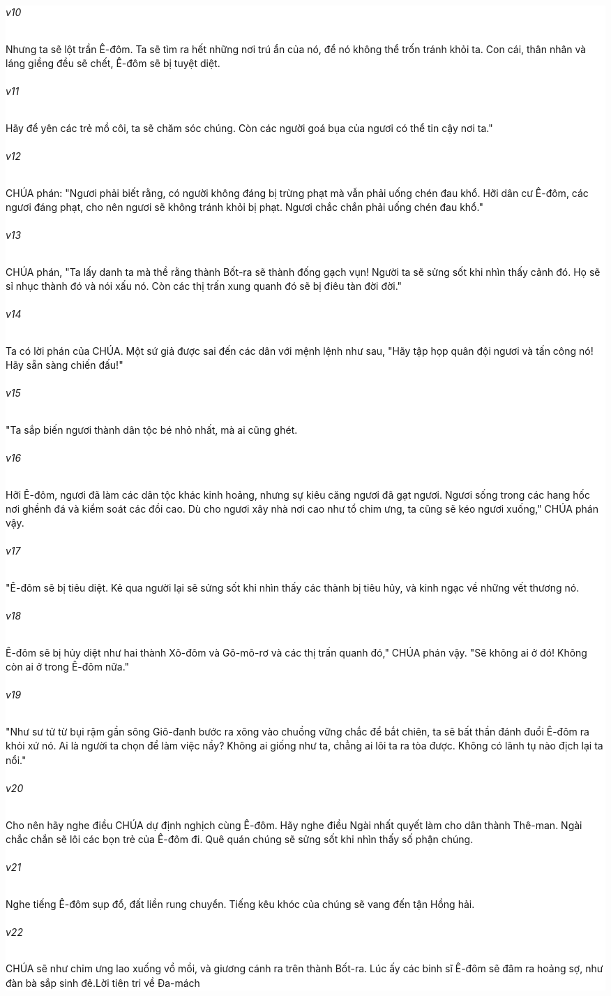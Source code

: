 ###### v10 
Nhưng ta sẽ lột trần Ê-đôm. Ta sẽ tìm ra hết những nơi trú ẩn của nó, để nó không thể trốn tránh khỏi ta. Con cái, thân nhân và láng giềng đều sẽ chết, Ê-đôm sẽ bị tuyệt diệt. 

###### v11 
Hãy để yên các trẻ mồ côi, ta sẽ chăm sóc chúng. Còn các người goá bụa của ngươi có thể tin cậy nơi ta." 

###### v12 
CHÚA phán: "Ngươi phải biết rằng, có người không đáng bị trừng phạt mà vẫn phải uống chén đau khổ. Hỡi dân cư Ê-đôm, các ngươi đáng phạt, cho nên ngươi sẽ không tránh khỏi bị phạt. Ngươi chắc chắn phải uống chén đau khổ." 

###### v13 
CHÚA phán, "Ta lấy danh ta mà thề rằng thành Bốt-ra sẽ thành đống gạch vụn! Người ta sẽ sửng sốt khi nhìn thấy cảnh đó. Họ sẽ sỉ nhục thành đó và nói xấu nó. Còn các thị trấn xung quanh đó sẽ bị điêu tàn đời đời." 

###### v14 
Ta có lời phán của CHÚA. Một sứ giả được sai đến các dân với mệnh lệnh như sau, "Hãy tập họp quân đội ngươi và tấn công nó! Hãy sẵn sàng chiến đấu!" 

###### v15 
"Ta sắp biến ngươi thành dân tộc bé nhỏ nhất, mà ai cũng ghét. 

###### v16 
Hỡi Ê-đôm, ngươi đã làm các dân tộc khác kinh hoảng, nhưng sự kiêu căng ngươi đã gạt ngươi. Ngươi sống trong các hang hốc nơi ghềnh đá và kiểm soát các đồi cao. Dù cho ngươi xây nhà nơi cao như tổ chim ưng, ta cũng sẽ kéo ngươi xuống," CHÚA phán vậy. 

###### v17 
"Ê-đôm sẽ bị tiêu diệt. Kẻ qua người lại sẽ sửng sốt khi nhìn thấy các thành bị tiêu hủy, và kinh ngạc về những vết thương nó. 

###### v18 
Ê-đôm sẽ bị hủy diệt như hai thành Xô-đôm và Gô-mô-rơ và các thị trấn quanh đó," CHÚA phán vậy. "Sẽ không ai ở đó! Không còn ai ở trong Ê-đôm nữa." 

###### v19 
"Như sư tử từ bụi rậm gần sông Giô-đanh bước ra xông vào chuồng vững chắc để bắt chiên, ta sẽ bất thần đánh đuổi Ê-đôm ra khỏi xứ nó. Ai là người ta chọn để làm việc nầy? Không ai giống như ta, chẳng ai lôi ta ra tòa được. Không có lãnh tụ nào địch lại ta nổi." 

###### v20 
Cho nên hãy nghe điều CHÚA dự định nghịch cùng Ê-đôm. Hãy nghe điều Ngài nhất quyết làm cho dân thành Thê-man. Ngài chắc chắn sẽ lôi các bọn trẻ của Ê-đôm đi. Quê quán chúng sẽ sửng sốt khi nhìn thấy số phận chúng. 

###### v21 
Nghe tiếng Ê-đôm sụp đổ, đất liền rung chuyển. Tiếng kêu khóc của chúng sẽ vang đến tận Hồng hải. 

###### v22 
CHÚA sẽ như chim ưng lao xuống vồ mồi, và giương cánh ra trên thành Bốt-ra. Lúc ấy các binh sĩ Ê-đôm sẽ đâm ra hoảng sợ, như đàn bà sắp sinh đẻ.Lời tiên tri về Đa-mách 
